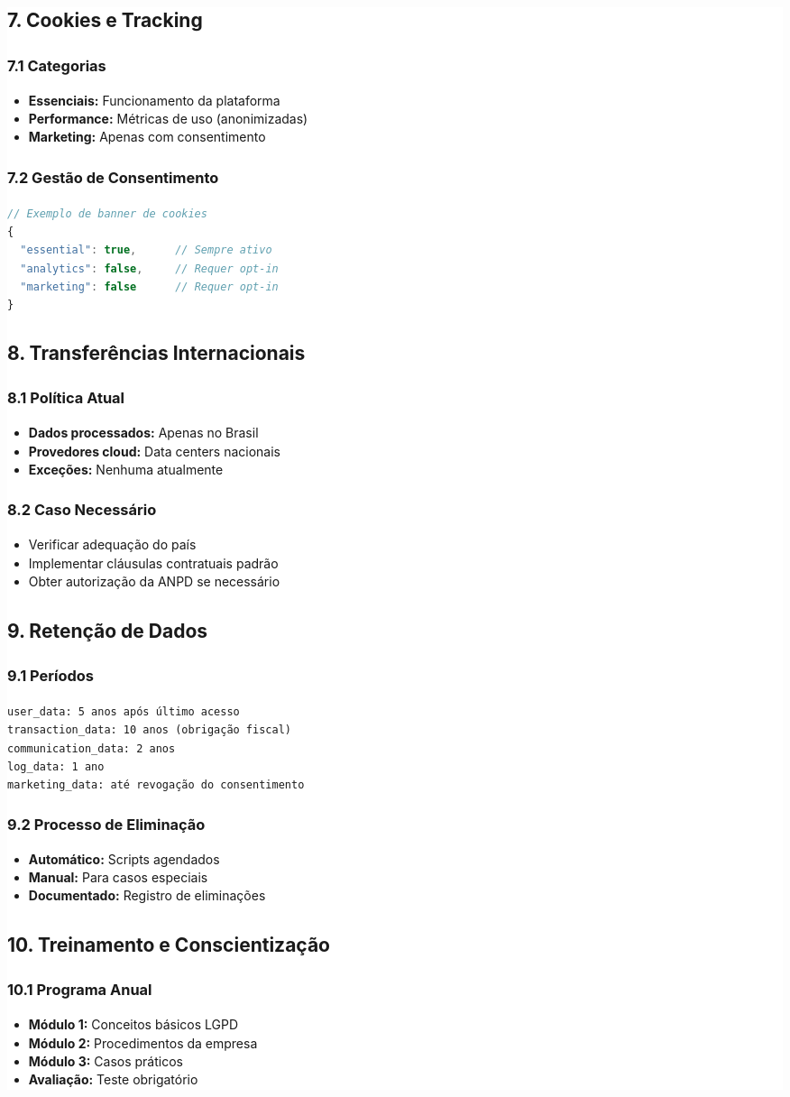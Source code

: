 ## 7. Cookies e Tracking

### 7.1 Categorias
- **Essenciais:** Funcionamento da plataforma
- **Performance:** Métricas de uso (anonimizadas)
- **Marketing:** Apenas com consentimento

### 7.2 Gestão de Consentimento
```javascript
// Exemplo de banner de cookies
{
  "essential": true,      // Sempre ativo
  "analytics": false,     // Requer opt-in
  "marketing": false      // Requer opt-in
}
```

## 8. Transferências Internacionais

### 8.1 Política Atual
- **Dados processados:** Apenas no Brasil
- **Provedores cloud:** Data centers nacionais
- **Exceções:** Nenhuma atualmente

### 8.2 Caso Necessário
- Verificar adequação do país
- Implementar cláusulas contratuais padrão
- Obter autorização da ANPD se necessário

## 9. Retenção de Dados

### 9.1 Períodos
```
user_data: 5 anos após último acesso
transaction_data: 10 anos (obrigação fiscal)
communication_data: 2 anos
log_data: 1 ano
marketing_data: até revogação do consentimento
```

### 9.2 Processo de Eliminação
- **Automático:** Scripts agendados
- **Manual:** Para casos especiais
- **Documentado:** Registro de eliminações

## 10. Treinamento e Conscientização

### 10.1 Programa Anual
- **Módulo 1:** Conceitos básicos LGPD
- **Módulo 2:** Procedimentos da empresa
- **Módulo 3:** Casos práticos
- **Avaliação:** Teste obrigatório
